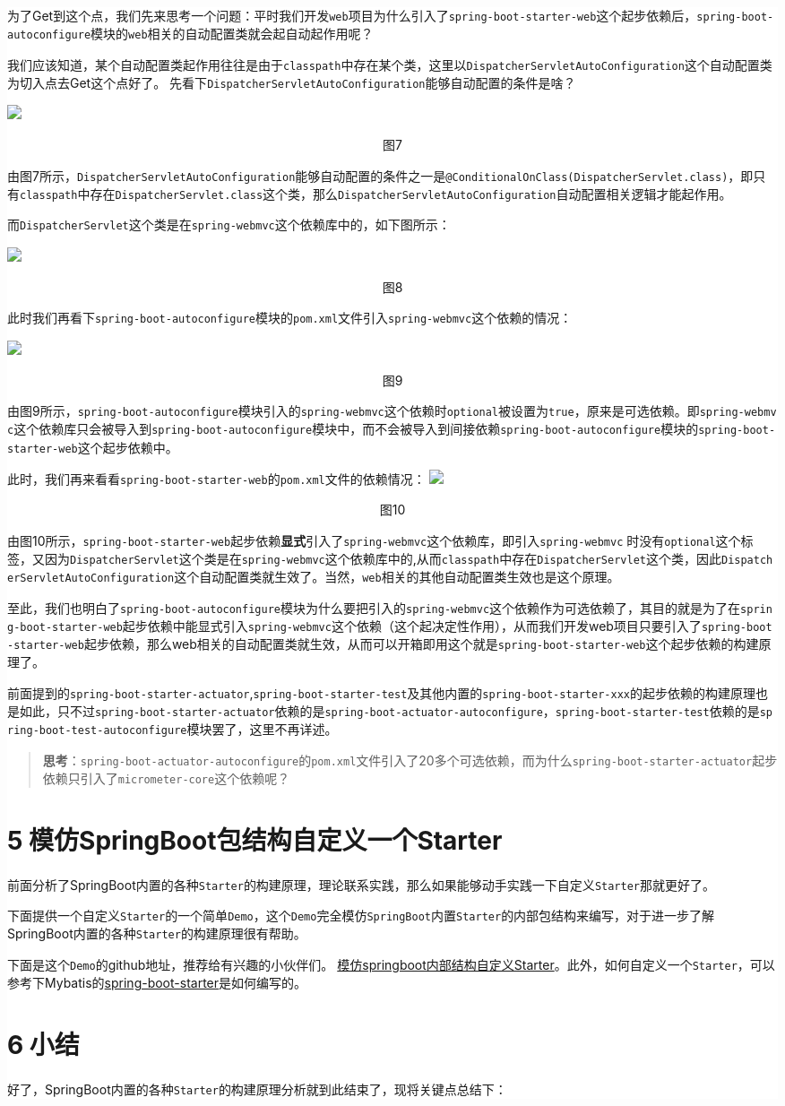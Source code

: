 为了Get到这个点，我们先来思考一个问题：平时我们开发`web`项目为什么引入了`spring-boot-starter-web`这个起步依赖后，`spring-boot-autoconfigure`模块的`web`相关的自动配置类就会起自动起作用呢？

我们应该知道，某个自动配置类起作用往往是由于`classpath`中存在某个类，这里以`DispatcherServletAutoConfiguration`这个自动配置类为切入点去Get这个点好了。
先看下`DispatcherServletAutoConfiguration`能够自动配置的条件是啥？

![](https://user-gold-cdn.xitu.io/2020/3/15/170dbd6188c1804b?w=702&h=194&f=png&s=26215)
<center>图7</center>

由图7所示，`DispatcherServletAutoConfiguration`能够自动配置的条件之一是`@ConditionalOnClass(DispatcherServlet.class)`，即只有`classpath`中存在`DispatcherServlet.class`这个类，那么`DispatcherServletAutoConfiguration`自动配置相关逻辑才能起作用。

而`DispatcherServlet`这个类是在`spring-webmvc`这个依赖库中的，如下图所示：

![](https://user-gold-cdn.xitu.io/2020/3/15/170dbdabe203fc0f?w=500&h=385&f=png&s=22361)
<center>图8</center>

此时我们再看下`spring-boot-autoconfigure`模块的`pom.xml`文件引入`spring-webmvc`这个依赖的情况：

![](https://user-gold-cdn.xitu.io/2020/3/15/170dbddef7bc7cdc?w=722&h=203&f=png&s=18827)
<center>图9</center>

由图9所示，`spring-boot-autoconfigure`模块引入的`spring-webmvc`这个依赖时`optional`被设置为`true`，原来是可选依赖。即`spring-webmvc`这个依赖库只会被导入到`spring-boot-autoconfigure`模块中，而不会被导入到间接依赖`spring-boot-autoconfigure`模块的`spring-boot-starter-web`这个起步依赖中。

此时，我们再来看看`spring-boot-starter-web`的`pom.xml`文件的依赖情况：
![](https://user-gold-cdn.xitu.io/2020/3/15/170dbeea30725cc1?w=944&h=748&f=png&s=91061)
<center>图10</center>

由图10所示，`spring-boot-starter-web`起步依赖**显式**引入了`spring-webmvc`这个依赖库，即引入`spring-webmvc`   时没有`optional`这个标签，又因为`DispatcherServlet`这个类是在`spring-webmvc`这个依赖库中的,从而`classpath`中存在`DispatcherServlet`这个类，因此`DispatcherServletAutoConfiguration`这个自动配置类就生效了。当然，`web`相关的其他自动配置类生效也是这个原理。

至此，我们也明白了`spring-boot-autoconfigure`模块为什么要把引入的`spring-webmvc`这个依赖作为可选依赖了，其目的就是为了在`spring-boot-starter-web`起步依赖中能显式引入`spring-webmvc`这个依赖（这个起决定性作用），从而我们开发web项目只要引入了`spring-boot-starter-web`起步依赖，那么web相关的自动配置类就生效，从而可以开箱即用​这个就是`spring-boot-starter-web`这个起步依赖的构建原理了。

前面提到的`spring-boot-starter-actuator`,`spring-boot-starter-test`及其他内置的`spring-boot-starter-xxx`的起步依赖的构建原理也是如此，只不过`spring-boot-starter-actuator`依赖的是`spring-boot-actuator-autoconfigure`，`spring-boot-starter-test`依赖的是`spring-boot-test-autoconfigure`模块罢了，这里不再详述。

> **思考**：`spring-boot-actuator-autoconfigure`的`pom.xml`文件引入了20多个可选依赖，而为什么`spring-boot-starter-actuator`起步依赖只引入了`micrometer-core`这个依赖呢？


# 5 模仿SpringBoot包结构自定义一个Starter
前面分析了SpringBoot内置的各种`Starter`的构建原理，理论联系实践，那么如果能够动手实践一下自定义`Starter`那就更好了。

下面提供一个自定义`Starter`的一个简单`Demo`，这个`Demo`完全模仿`SpringBoot`内置`Starter`的内部包结构来编写，对于进一步了解SpringBoot内置的各种`Starter`的构建原理很有帮助。

下面是这个`Demo`的github地址，推荐给有兴趣的小伙伴们。
[模仿springboot内部结构自定义Starter](https://github.com/jinyue233/mock-spring-boot-autoconfiguration)。此外，如何自定义一个`Starter`，可以参考下Mybatis的[spring-boot-starter](https://github.com/mybatis/spring-boot-starter)是如何编写的。
# 6 小结
好了，SpringBoot内置的各种`Starter`的构建原理分析就到此结束了，现将关键点总结下：
